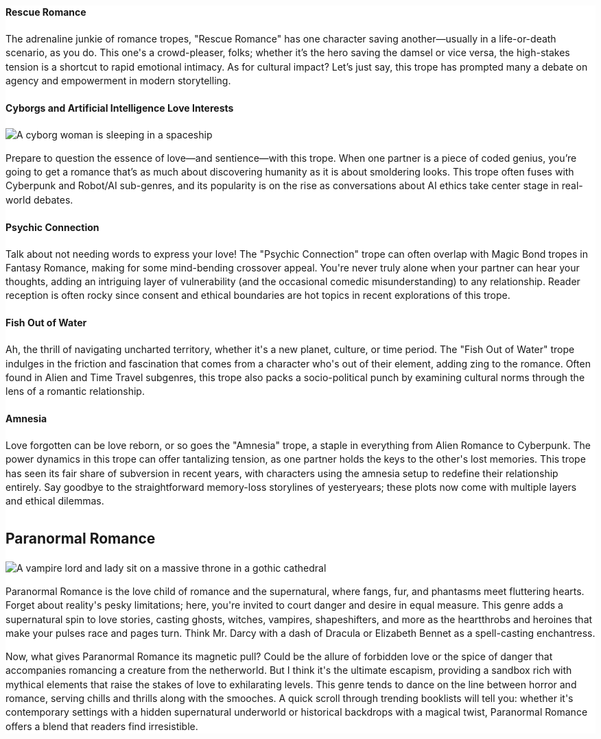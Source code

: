 <h4 class="post-show__title" id="rescue-romance">Rescue Romance</h4>
<p>The adrenaline junkie of romance tropes, "Rescue Romance" has one character saving another—usually in a life-or-death scenario, as you do. This one's a crowd-pleaser, folks; whether it’s the hero saving the damsel or vice versa, the high-stakes tension is a shortcut to rapid emotional intimacy. As for cultural impact? Let’s just say, this trope has prompted many a debate on agency and empowerment in modern storytelling.</p>

<h4 class="post-show__title" id="cyborgs-and-artificial-intelligence-love-interests">Cyborgs and Artificial Intelligence Love Interests</h4>
<div itemscope itemtype="https://schema.org/ImageObject"> <img src="https://seacrowbooks.com/blog/image_resources/cyborg-romance/permanent_image" alt="A cyborg woman is sleeping in a spaceship" itemprop="contentUrl" width="700" height="400" class="img-fluid post-show__media rounded mx-auto d-block"> <span itemprop="creator" itemtype="https://schema.org/Person" itemscope> <meta itemprop="name" content="Ben Gary" /> </span><br /> </div>
<p>Prepare to question the essence of love—and sentience—with this trope. When one partner is a piece of coded genius, you’re going to get a romance that’s as much about discovering humanity as it is about smoldering looks. This trope often fuses with Cyberpunk and Robot/AI sub-genres, and its popularity is on the rise as conversations about AI ethics take center stage in real-world debates.</p>

<h4 class="post-show__title" id="psychic-connection">Psychic Connection</h4>
<p>Talk about not needing words to express your love! The "Psychic Connection" trope can often overlap with Magic Bond tropes in Fantasy Romance, making for some mind-bending crossover appeal. You're never truly alone when your partner can hear your thoughts, adding an intriguing layer of vulnerability (and the occasional comedic misunderstanding) to any relationship. Reader reception is often rocky since consent and ethical boundaries are hot topics in recent explorations of this trope.</p>

<h4 class="post-show__title" id="fish-out-of-water">Fish Out of Water</h4>
<p>Ah, the thrill of navigating uncharted territory, whether it's a new planet, culture, or time period. The "Fish Out of Water" trope indulges in the friction and fascination that comes from a character who's out of their element, adding zing to the romance. Often found in Alien and Time Travel subgenres, this trope also packs a socio-political punch by examining cultural norms through the lens of a romantic relationship.</p>

<h4 class="post-show__title" id="amnesia">Amnesia</h4>
<p>Love forgotten can be love reborn, or so goes the "Amnesia" trope, a staple in everything from Alien Romance to Cyberpunk. The power dynamics in this trope can offer tantalizing tension, as one partner holds the keys to the other's lost memories. This trope has seen its fair share of subversion in recent years, with characters using the amnesia setup to redefine their relationship entirely. Say goodbye to the straightforward memory-loss storylines of yesteryears; these plots now come with multiple layers and ethical dilemmas.</p>


<h2 class="post-show__title" id="paranormal-romance">Paranormal Romance</h2>
<div itemscope itemtype="https://schema.org/ImageObject"> <img src="https://seacrowbooks.com/blog/image_resources/paranormal-romance/permanent_image" alt="A vampire lord and lady sit on a massive throne in a gothic cathedral" itemprop="contentUrl" width="700" height="400" class="img-fluid post-show__media rounded mx-auto d-block"> <span itemprop="creator" itemtype="https://schema.org/Person" itemscope> <meta itemprop="name" content="Ben Gary" /> </span><br /> </div>
<p>Paranormal Romance is the love child of romance and the supernatural, where fangs, fur, and phantasms meet fluttering hearts. Forget about reality's pesky limitations; here, you're invited to court danger and desire in equal measure. This genre adds a supernatural spin to love stories, casting ghosts, witches, vampires, shapeshifters, and more as the heartthrobs and heroines that make your pulses race and pages turn. Think Mr. Darcy with a dash of Dracula or Elizabeth Bennet as a spell-casting enchantress.</p>

<p>Now, what gives Paranormal Romance its magnetic pull? Could be the allure of forbidden love or the spice of danger that accompanies romancing a creature from the netherworld. But I think it's the ultimate escapism, providing a sandbox rich with mythical elements that raise the stakes of love to exhilarating levels. This genre tends to dance on the line between horror and romance, serving chills and thrills along with the smooches. A quick scroll through trending booklists will tell you: whether it's contemporary settings with a hidden supernatural underworld or historical backdrops with a magical twist, Paranormal Romance offers a blend that readers find irresistible.</p>
